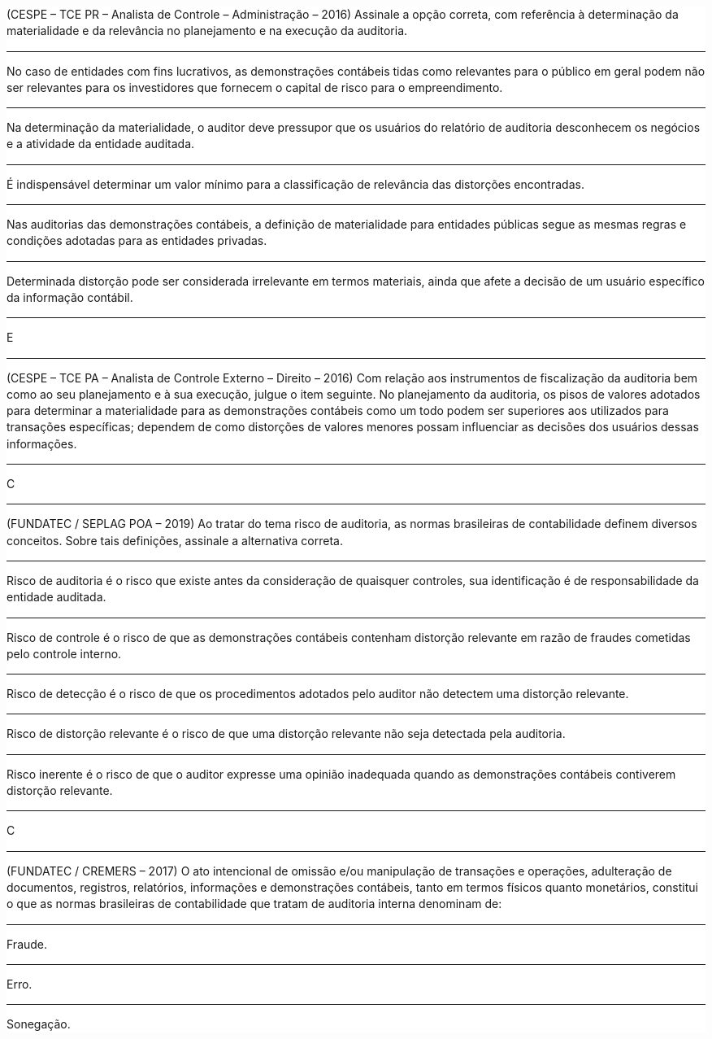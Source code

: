 (CESPE – TCE PR – Analista de Controle – Administração – 2016) Assinale a opção correta, com referência à determinação da materialidade e da relevância no planejamento e na execução da auditoria.
***
No caso de entidades com fins lucrativos, as demonstrações contábeis tidas como relevantes para o público em geral podem não ser relevantes para os investidores que fornecem o capital de risco para o empreendimento.
***
Na determinação da materialidade, o auditor deve pressupor que os usuários do relatório de auditoria desconhecem os negócios e a atividade da entidade auditada.
***
É indispensável determinar um valor mínimo para a classificação de relevância das distorções encontradas.
***
Nas auditorias das demonstrações contábeis, a definição de materialidade para entidades públicas segue as mesmas regras e condições adotadas para as entidades privadas.
***
Determinada distorção pode ser considerada irrelevante em termos materiais, ainda que afete a decisão de um usuário específico da informação contábil.
***
E
****
(CESPE – TCE PA – Analista de Controle Externo – Direito – 2016) Com relação aos instrumentos de fiscalização da auditoria bem como ao seu planejamento e à sua execução, julgue o item seguinte.
No planejamento da auditoria, os pisos de valores adotados para determinar a materialidade para as demonstrações contábeis como um todo podem ser superiores aos utilizados para transações específicas; dependem de como distorções de valores menores possam influenciar as decisões dos usuários dessas informações.
***
C
****
(FUNDATEC / SEPLAG POA – 2019) Ao tratar do tema risco de auditoria, as normas brasileiras de contabilidade definem diversos conceitos. Sobre tais definições, assinale a alternativa correta.
***
Risco de auditoria é o risco que existe antes da consideração de quaisquer controles, sua identificação é de responsabilidade da entidade auditada.
***
Risco de controle é o risco de que as demonstrações contábeis contenham distorção relevante em razão de fraudes cometidas pelo controle interno.
***
Risco de detecção é o risco de que os procedimentos adotados pelo auditor não detectem uma distorção relevante.
***
Risco de distorção relevante é o risco de que uma distorção relevante não seja detectada pela auditoria.
***
Risco inerente é o risco de que o auditor expresse uma opinião inadequada quando as demonstrações contábeis contiverem distorção relevante.
***
C
****
(FUNDATEC / CREMERS – 2017) O ato intencional de omissão e/ou manipulação de transações e operações, adulteração de documentos, registros, relatórios, informações e demonstrações contábeis, tanto em termos físicos quanto monetários, constitui o que as normas brasileiras de contabilidade que tratam de auditoria interna denominam de:
***
Fraude.
***
Erro.
***
Sonegação.